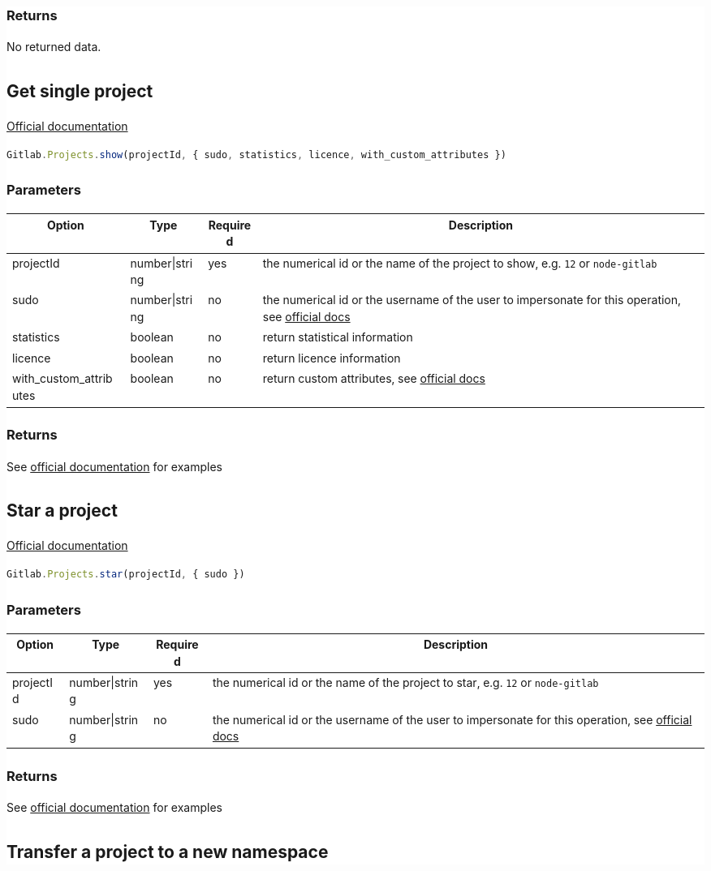 ### Returns
No returned data.

## Get single project

[Official documentation](https://docs.gitlab.com/ee/api/projects.html#get-single-project)

```typescript
Gitlab.Projects.show(projectId, { sudo, statistics, licence, with_custom_attributes })
```

### Parameters

Option | Type | Required | Description
--- | --- | --- | ---
projectId | number&#124;string | yes | the numerical id or the name of the project to show, e.g. `12` or `node-gitlab`
sudo | number&#124;string | no | the numerical id or the username of the user to impersonate for this operation, see [official docs](https://docs.gitlab.com/ee/api/README.html#sudo)
statistics | boolean | no | return statistical information
licence | boolean | no | return licence information
with_custom_attributes | boolean | no | return custom attributes, see [official docs](https://docs.gitlab.com/ee/api/custom_attributes.html)

### Returns
See [official documentation](https://docs.gitlab.com/ee/api/projects.html#get-single-project) for examples

## Star a project

[Official documentation](https://docs.gitlab.com/ee/api/projects.html#star-a-project)

```typescript
Gitlab.Projects.star(projectId, { sudo })
```

### Parameters

Option | Type | Required | Description
--- | --- | --- | ---
projectId | number&#124;string | yes | the numerical id or the name of the project to star, e.g. `12` or `node-gitlab`
sudo | number&#124;string | no | the numerical id or the username of the user to impersonate for this operation, see [official docs](https://docs.gitlab.com/ee/api/README.html#sudo)

### Returns
See [official documentation](https://docs.gitlab.com/ee/api/projects.html#star-a-project) for examples

## Transfer a project to a new namespace
